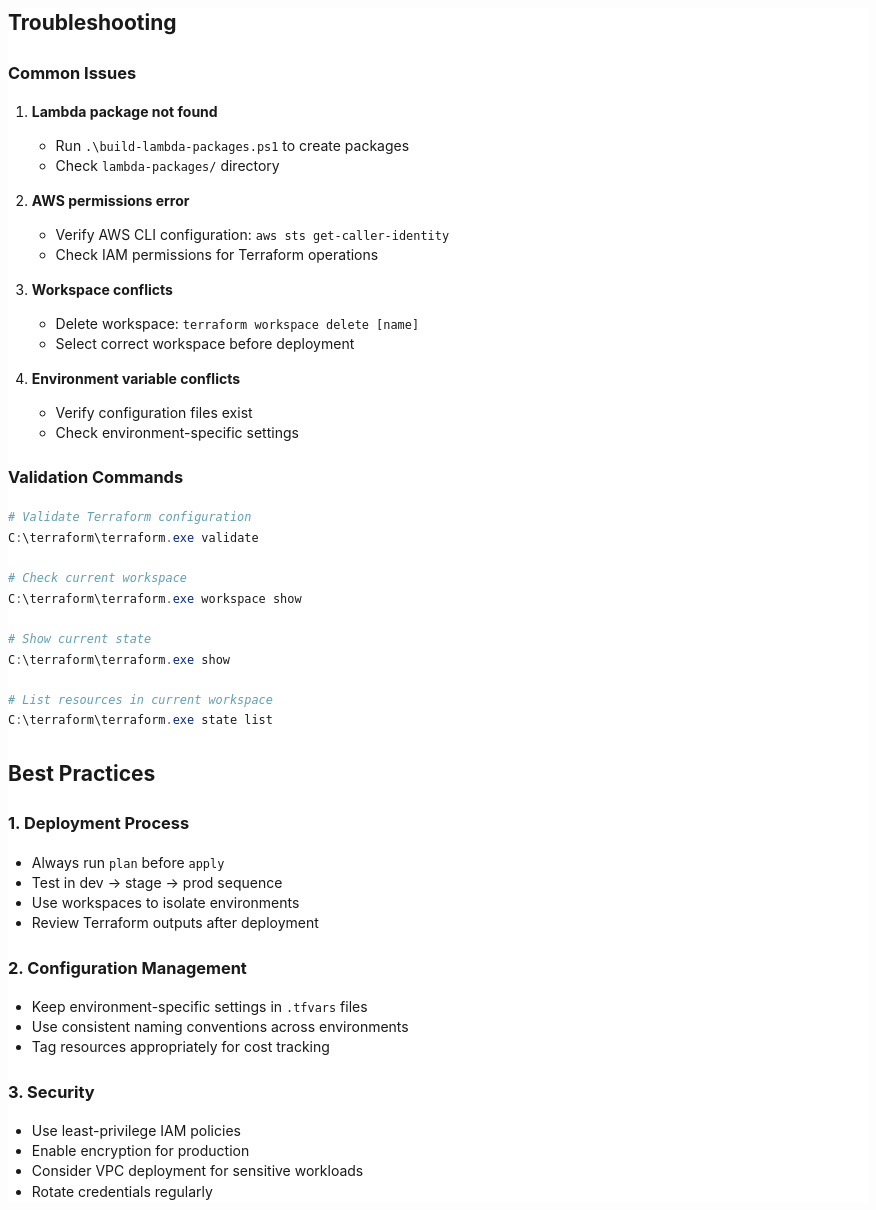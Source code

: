 ## Troubleshooting

### Common Issues

1. **Lambda package not found**
   - Run `.\build-lambda-packages.ps1` to create packages
   - Check `lambda-packages/` directory

2. **AWS permissions error**
   - Verify AWS CLI configuration: `aws sts get-caller-identity`
   - Check IAM permissions for Terraform operations

3. **Workspace conflicts**
   - Delete workspace: `terraform workspace delete [name]`
   - Select correct workspace before deployment

4. **Environment variable conflicts**
   - Verify configuration files exist
   - Check environment-specific settings

### Validation Commands

```powershell
# Validate Terraform configuration
C:\terraform\terraform.exe validate

# Check current workspace
C:\terraform\terraform.exe workspace show

# Show current state
C:\terraform\terraform.exe show

# List resources in current workspace
C:\terraform\terraform.exe state list
```

## Best Practices

### 1. Deployment Process
- Always run `plan` before `apply`
- Test in dev → stage → prod sequence
- Use workspaces to isolate environments
- Review Terraform outputs after deployment

### 2. Configuration Management
- Keep environment-specific settings in `.tfvars` files
- Use consistent naming conventions across environments
- Tag resources appropriately for cost tracking

### 3. Security
- Use least-privilege IAM policies
- Enable encryption for production
- Consider VPC deployment for sensitive workloads
- Rotate credentials regularly
